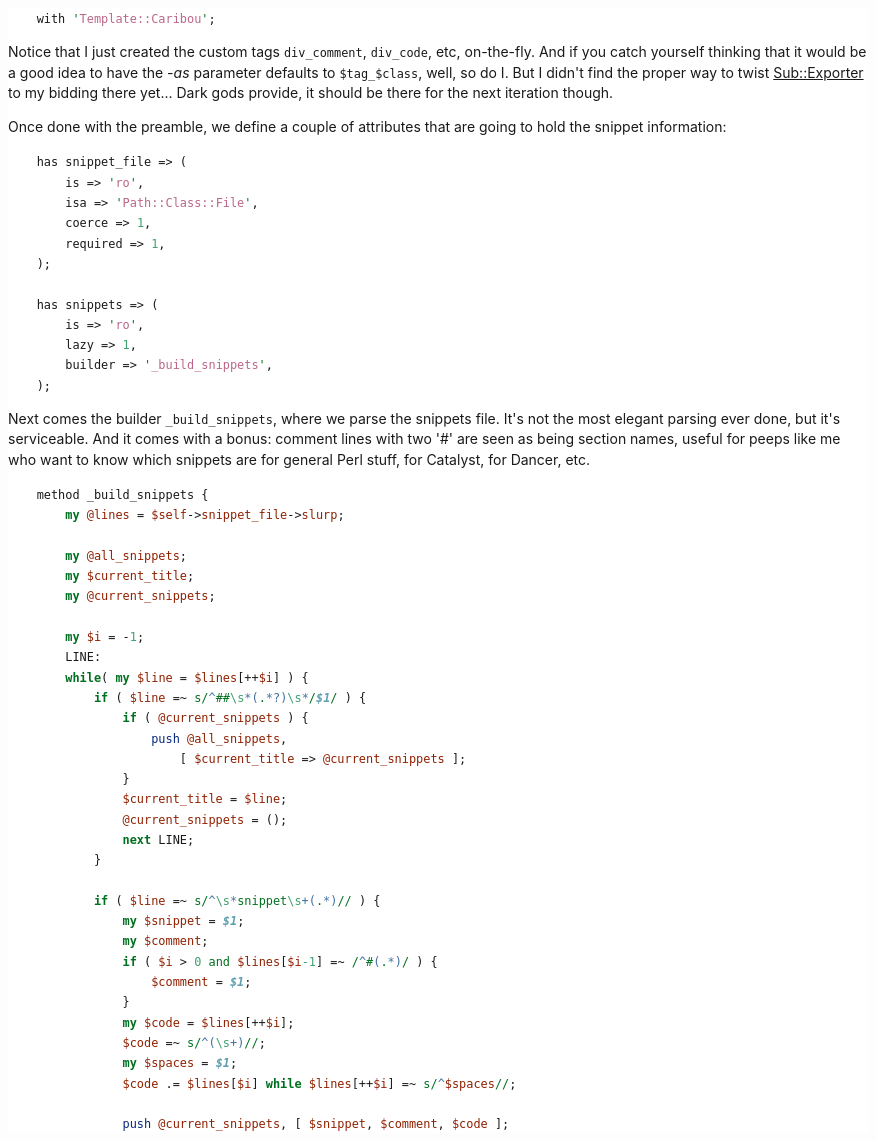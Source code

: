 ```perl
    with 'Template::Caribou';
```

Notice that I just created the custom tags `div_comment`, `div_code`, etc,
on-the-fly. And if you catch yourself thinking that it would be a good idea to
have the *-as* parameter defaults to `$tag_$class`, well, so do I. But I
didn't find the proper way to twist [Sub::Exporter](cpan) to my bidding
there yet... Dark gods provide, it should be there for the next iteration though.

Once done with the preamble, we define a couple of attributes that are going
to hold the snippet information:

```perl
    has snippet_file => (
        is => 'ro',
        isa => 'Path::Class::File',
        coerce => 1,
        required => 1,
    );

    has snippets => (
        is => 'ro',
        lazy => 1,
        builder => '_build_snippets',
    );
```

Next comes the builder `_build_snippets`, where we parse the snippets file.
It's not the most elegant parsing ever done, but it's serviceable. And it
comes with a bonus: comment lines with two '#' are seen as being section
names, useful for peeps like me who want to know which snippets are for
general Perl stuff, for Catalyst, for Dancer, etc.

```perl
    method _build_snippets {
        my @lines = $self->snippet_file->slurp;

        my @all_snippets;
        my $current_title;
        my @current_snippets;

        my $i = -1;
        LINE:
        while( my $line = $lines[++$i] ) {
            if ( $line =~ s/^##\s*(.*?)\s*/$1/ ) {
                if ( @current_snippets ) {
                    push @all_snippets, 
                        [ $current_title => @current_snippets ];
                }
                $current_title = $line;
                @current_snippets = ();
                next LINE;
            }

            if ( $line =~ s/^\s*snippet\s+(.*)// ) {
                my $snippet = $1;
                my $comment;
                if ( $i > 0 and $lines[$i-1] =~ /^#(.*)/ ) {
                    $comment = $1;
                }
                my $code = $lines[++$i];
                $code =~ s/^(\s+)//;
                my $spaces = $1;
                $code .= $lines[$i] while $lines[++$i] =~ s/^$spaces//;

                push @current_snippets, [ $snippet, $comment, $code ];
```